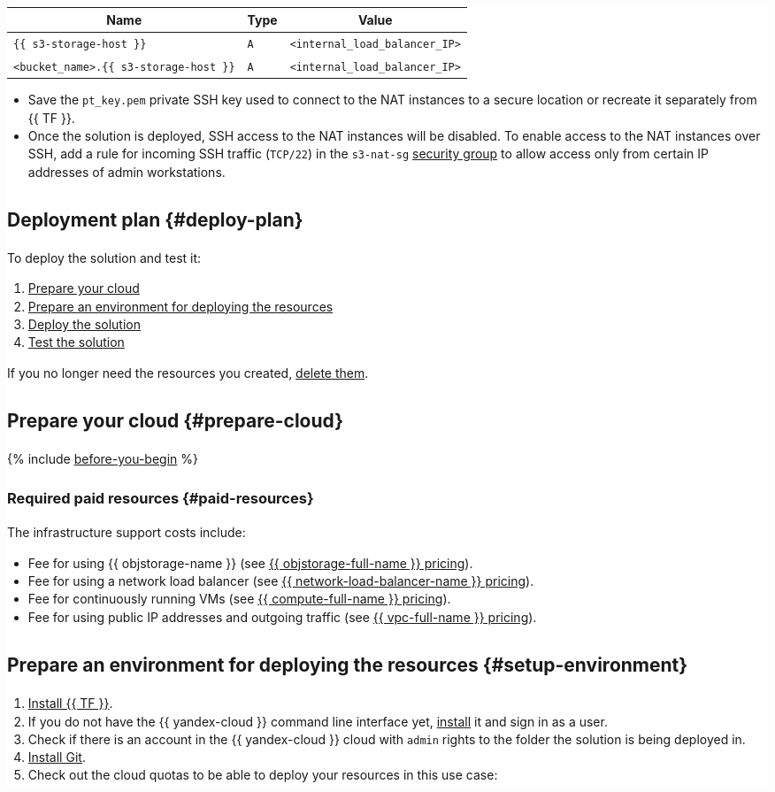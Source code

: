    | Name | Type | Value |
   | ----------- | ----------- | ----------- |
   | `{{ s3-storage-host }}` | `A` | `<internal_load_balancer_IP>` |
   | `<bucket_name>.{{ s3-storage-host }}` | `A` | `<internal_load_balancer_IP>` |

* Save the `pt_key.pem` private SSH key used to connect to the NAT instances to a secure location or recreate it separately from {{ TF }}.
* Once the solution is deployed, SSH access to the NAT instances will be disabled. To enable access to the NAT instances over SSH, add a rule for incoming SSH traffic (`TCP/22`) in the `s3-nat-sg` [security group](../../vpc/concepts/security-groups.md) to allow access only from certain IP addresses of admin workstations.

## Deployment plan {#deploy-plan}

To deploy the solution and test it:

1. [Prepare your cloud](#prepare-cloud)
1. [Prepare an environment for deploying the resources](#setup-environment)
1. [Deploy the solution](#deploy)
1. [Test the solution](#check)

If you no longer need the resources you created, [delete them](#clear-out).

## Prepare your cloud {#prepare-cloud}

{% include [before-you-begin](../../_tutorials/_tutorials_includes/before-you-begin.md) %}


### Required paid resources {#paid-resources}

The infrastructure support costs include:

* Fee for using {{ objstorage-name }} (see [{{ objstorage-full-name }} pricing](../../storage/pricing.md)).
* Fee for using a network load balancer (see [{{ network-load-balancer-name }} pricing](../../network-load-balancer/pricing.md)).
* Fee for continuously running VMs (see [{{ compute-full-name }} pricing](../../compute/pricing.md)).
* Fee for using public IP addresses and outgoing traffic (see [{{ vpc-full-name }} pricing](../../vpc/pricing.md)).


## Prepare an environment for deploying the resources {#setup-environment}

1. [Install {{ TF }}](../../tutorials/infrastructure-management/terraform-quickstart.md#install-terraform).
1. If you do not have the {{ yandex-cloud }} command line interface yet, [install](../../cli/quickstart.md) it and sign in as a user.
1. Check if there is an account in the {{ yandex-cloud }} cloud with `admin` rights to the folder the solution is being deployed in.
1. [Install Git](https://github.com/git-guides/install-git).
1. Check out the cloud quotas to be able to deploy your resources in this use case:
